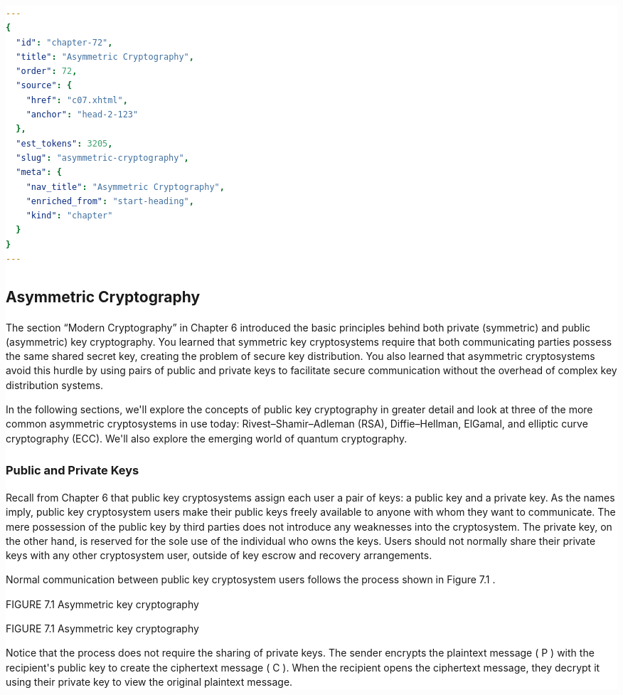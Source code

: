 ```yaml
---
{
  "id": "chapter-72",
  "title": "Asymmetric Cryptography",
  "order": 72,
  "source": {
    "href": "c07.xhtml",
    "anchor": "head-2-123"
  },
  "est_tokens": 3205,
  "slug": "asymmetric-cryptography",
  "meta": {
    "nav_title": "Asymmetric Cryptography",
    "enriched_from": "start-heading",
    "kind": "chapter"
  }
}
---
```

## Asymmetric Cryptography

The section “Modern Cryptography” in Chapter 6 introduced the basic principles behind both private (symmetric) and public (asymmetric) key cryptography. You learned that symmetric key cryptosystems require that both communicating parties possess the same shared secret key, creating the problem of secure key distribution. You also learned that asymmetric cryptosystems avoid this hurdle by using pairs of public and private keys to facilitate secure communication without the overhead of complex key distribution systems.

In the following sections, we'll explore the concepts of public key cryptography in greater detail and look at three of the more common asymmetric cryptosystems in use today: Rivest–Shamir–Adleman (RSA), Diffie–Hellman, ElGamal, and elliptic curve cryptography (ECC). We'll also explore the emerging world of quantum cryptography.

### Public and Private Keys

Recall from Chapter 6 that public key cryptosystems assign each user a pair of keys: a public key and a private key. As the names imply, public key cryptosystem users make their public keys freely available to anyone with whom they want to communicate. The mere possession of the public key by third parties does not introduce any weaknesses into the cryptosystem. The private key, on the other hand, is reserved for the sole use of the individual who owns the keys. Users should not normally share their private keys with any other cryptosystem user, outside of key escrow and recovery arrangements.

Normal communication between public key cryptosystem users follows the process shown in Figure 7.1 .

FIGURE 7.1 Asymmetric key cryptography

FIGURE 7.1 Asymmetric key cryptography

Notice that the process does not require the sharing of private keys. The sender encrypts the plaintext message ( P ) with the recipient's public key to create the ciphertext message ( C ). When the recipient opens the ciphertext message, they decrypt it using their private key to view the original plaintext message.
